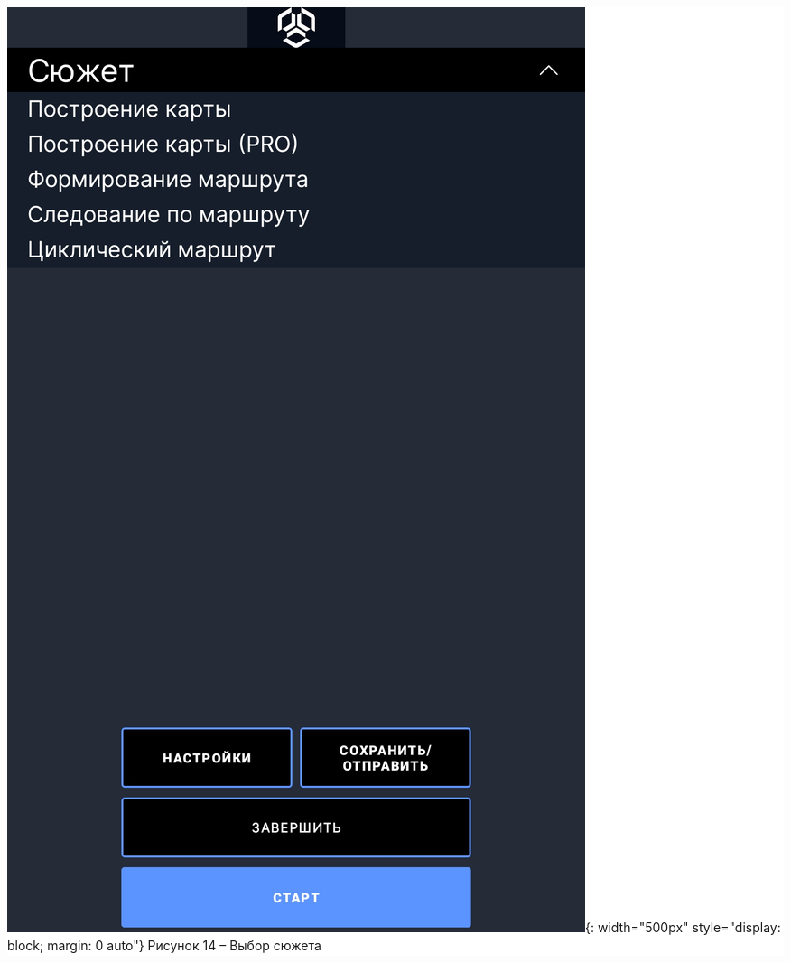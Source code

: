 

![vector](/assets/images/v5.jpg){: width="500px" style="display: block; margin: 0 auto"}
Рисунок 14 – Выбор сюжета
